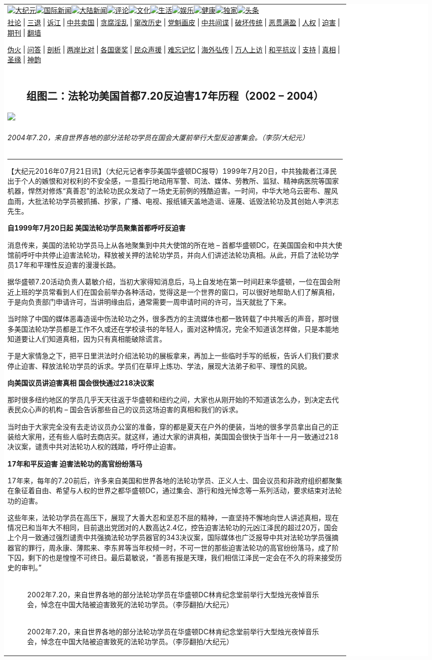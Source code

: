 <a name="1" id="1" target="_blank"></a><span id="1"></span>
<table align=center border="0"><tr><td colspan="2" VALIGN=TOP><a href="/gb/nsc413.md#1"><img src="https://raw.githubusercontent.com/bfenwa3188/www/master/t/djy/1.jpg" title="大纪元"></a><a href="/gb/n24hr.md#1"><img src="https://raw.githubusercontent.com/bfenwa3188/www/master/t/djy/3.jpg" title="国际新闻"></a><a href="/gb/nsc413.md#1"><img src="https://raw.githubusercontent.com/bfenwa3188/www/master/t/djy/4.jpg" title="大陆新闻"></a><a href="/gb/news392.md#1"><img src="https://raw.githubusercontent.com/bfenwa3188/www/master/t/djy/5.jpg" title="评论"></a><a href="/gb/news2007.md#1"><img src="https://raw.githubusercontent.com/bfenwa3188/www/master/t/djy/6.jpg" title="文化"></a><a href="/gb/news2008.md#1"><img src="https://raw.githubusercontent.com/bfenwa3188/www/master/t/djy/7.jpg" title="生活"></a><a href="/gb/ncyule.md#1"><img src="https://raw.githubusercontent.com/bfenwa3188/www/master/t/djy/8.jpg" title="娱乐"></a><a href="/gb/nsc1002.md#1"><img src="https://raw.githubusercontent.com/bfenwa3188/www/master/t/djy/9.jpg" title="健康"><a href="/gb/nf6092.md#1"><img src="https://raw.githubusercontent.com/bfenwa3188/www/master/t/djy/10a.jpg" title="独家"></a><a href="/gb/nf4514.md#1"><img src="https://raw.githubusercontent.com/bfenwa3188/www/master/t/djy/12a.jpg" title="头条"></a></td></tr>
<tr><td colspan="2" VALIGN=TOP><a target="_blank" href="/gb/9p.md#1">社论</a> | <a target="_blank" href="/gb/nf5657.md#1">三退</a> | <a target="_blank" href="/gb/nf6124.md#1">诉江</a> | <a target="_blank" href="/gb/nf1176117.md#1">中共卖国</a> | <a target="_blank" href="/gb/nf5773.md#1">贪腐淫乱</a> | <a target="_blank" href="/gb/nf1176115.md#1">窜改历史</a> | <a target="_blank" href="/gb/nf1176107.md#1">党魁画皮</a> | <a target="_blank" href="/gb/nf1320400.md#1">中共间谍</a> | <a target="_blank" href="/gb/nf1176114.md#1">破坏传统</a> | <a target="_blank" href="https://github.com/bfenwa3188/ntdtv/blob/master/gb/prog447_1.md#1">恶贯满盈</a> | <a target="_blank" href="/gb/ncid278.md#1">人权</a> | <a target="_blank" href="/gb/nf1176111.md#1">迫害</a> | <a target="_blank" href="https://gitlab.com/szzdlab/mh-qikan/blob/master/README.md#1">期刊</a> | <a target="_blank" href="https://github.com/bannedbook/fanqiang/wiki">翻墙</a></p><p><a target="_blank" href="/gb/nf5562.md#1">伪火</a> | <a target="_blank" href="/gb/nf4378.md#1">问答</a> | <a target="_blank" href="/gb/nf5792.md#1">剖析</a> | <a target="_blank" href="/gb/nf5735.md#1">两岸比对</a> | <a target="_blank" href="/gb/nf6119.md#1">各国褒奖</a> | <a target="_blank" href="/gb/nf6120.md#1">民众声援</a> | <a target="_blank" href="/gb/nf1188594.md#1">难忘记忆</a> | <a target="_blank" href="/gb/nf3180.md#1">海外弘传</a> | <a target="_blank" href="/gb/nf5410.md#1">万人上访</a> | <a target="_blank" href="https://github.com/bfenwa3188/ntdtv/blob/master/gb/prog1530_1.md#1">和平抗议</a> | <a target="_blank" href="/gb/nf4386.md#1">支持</a> | <a target="_blank" href="/gb/nf4389.md#1">真相</a> | <a target="_blank" href="/gb/nf5790.md#1">圣缘</a> | <a target="_blank" href="/gb/nf4786.md#1">神韵</a></td></tr>
<tr><td VALIGN=TOP width="626"><h2 align=center>组图二：法轮功美国首都7.20反迫害17年历程（2002 &#8211; 2004）</h2>
<img width="600" src="https://i.epochtimes.com/assets/uploads/2016/07/20040722-IMG_0912-600x400.jpg" />
<h6>2004年7.20，来自世界各地的部分法轮功学员在国会大厦前举行大型反迫害集会。（李莎/大纪元）
</h6>
<hr>
	<p>【大纪元2016年07月21日讯】（大纪元记者李莎美国华盛顿DC报导）1999年7月20日，中共独裁者江泽民出于个人的嫉恨和对权利的不安全感，一意孤行地动用军警、司法、媒体、劳教所、监狱、精神病医院等国家机器，悍然对修炼“真善忍”的法轮功民众发动了一场史无前例的残酷迫害。一时间，中华大地乌云密布、腥风血雨，大批法轮功学员被抓捕、抄家，广播、电视、报纸铺天盖地造谣、诬蔑、诋毁法轮功及其创始人李洪志先生。</p>
<p><strong>自1999年7月20日起 美国法轮功学员聚集首都呼吁反迫害</strong></p>
<p>消息传来，美国的法轮功学员马上从各地聚集到中共大使馆的所在地 &#8211; 首都华盛顿DC，在美国国会和中共大使馆前呼吁中共停止迫害法轮功，释放被关押的法轮功学员，并向人们讲述法轮功真相。从此，开启了法轮功学员17年和平理性反迫害的漫漫长路。</p>
<p>据华盛顿7.20活动负责人葛敏介绍，当初大家得知消息后，马上自发地在第一时间赶来华盛顿，一位在国会附近上班的学员常看到人们在国会前举办各种活动，觉得这是一个世界的窗口，可以很好地帮助人们了解真相，于是向负责部门申请许可，当讲明缘由后，通常需要一周申请时间的许可，当天就批了下来。</p>
<p>当时除了中国的媒体恶毒造谣中伤法轮功之外，很多西方的主流媒体也都一致转载了中共喉舌的声音，那时很多美国法轮功学员都是工作不久或还在学校读书的年轻人，面对这种情况，完全不知道该怎样做，只是本能地知道要让人们知道真相，因为只有真相能破除谎言。</p>
<p>于是大家情急之下，把平日里洪法时介绍法轮功的展板拿来，再加上一些临时手写的纸板，告诉人们我们要求停止迫害、释放法轮功学员的诉求。学员们在草坪上炼功、学法，展现大法弟子和平、理性的风貌。</p>
<p><strong>向美国议员讲迫害真相 国会很快通过218决议案</strong></p>
<p>那时很多纽约地区的学员几乎天天往返于华盛顿和纽约之间，大家也从刚开始的不知道该怎么办，到决定去代表民众心声的机构 &#8211; 国会告诉那些自己的议员这场迫害的真相和我们的诉求。</p>
<p>当时由于大家完全没有去走访议员办公室的准备，穿的都是夏天在户外的便装，当地的很多学员拿出自己的正装给大家用，还有些人临时去商店买。就这样，通过大家的讲真相，美国国会很快于当年十一月一致通过218决议案，谴责中共对法轮功人权的践踏，呼吁停止迫害。</p>
<p><strong>17年和平反迫害 迫害法轮功的高官纷纷落马</strong></p>
<p>17年来，每年的7.20前后，许多来自美国和世界各地的法轮功学员、正义人士、国会议员和非政府组织都聚集在象征着自由、希望与人权的世界之都华盛顿DC，通过集会、游行和烛光悼念等一系列活动，要求结束对法轮功的迫害。</p>
<p>这些年来，法轮功学员在高压下，展现了大善大忍和坚忍不屈的精神，一直坚持不懈地向世人讲述真相，现在情况已和当年大不相同，目前退出党团对的人数高达2.4亿，控告迫害法轮功的元凶江泽民的超过20万，国会上个月一致通过强烈谴责中共强摘法轮功学员器官的343决议案，国际媒体也广泛报导中共对法轮功学员强摘器官的罪行，周永康、薄熙来、李东昇等当年权倾一时，不可一世的那些迫害法轮功的高官纷纷落马，成了阶下囚，剩下的也是惶惶不可终日。最后葛敏说，“善恶有报是天理，我们相信江泽民一定会在不久的将来接受历史的审判。”</p>
<figure id="attachment_8120721" style="width: 600px" class="wp-caption aligncenter"><ahref="https://i.epochtimes.com/assets/uploads/2016/07/1607200254081160.jpg"><img class="wp-image-8120721 size-large" src="https://i.epochtimes.com/assets/uploads/2016/07/1607200254081160-600x352.jpg" alt="" width="600" b="352" /></a><figcaption class="wp-caption-text">2002年7.20，来自世界各地的部分法轮功学员在华盛顿DC林肯纪念堂前举行大型烛光夜悼音乐会，悼念在中国大陆被迫害致死的法轮功学员。（李莎翻拍/大纪元）</figcaption></figure>
<figure id="attachment_8120722" style="width: 600px" class="wp-caption aligncenter"><ahref="https://i.epochtimes.com/assets/uploads/2016/07/1607200254041160.jpg"><img class="wp-image-8120722 size-large" src="https://i.epochtimes.com/assets/uploads/2016/07/1607200254041160-600x400.jpg" alt="" width="600" b="400" /></a><figcaption class="wp-caption-text">2002年7.20，来自世界各地的部分法轮功学员在华盛顿DC林肯纪念堂前举行大型烛光夜悼音乐会，悼念在中国大陆被迫害致死的法轮功学员。（李莎翻拍/大纪元）</figcaption></figure>